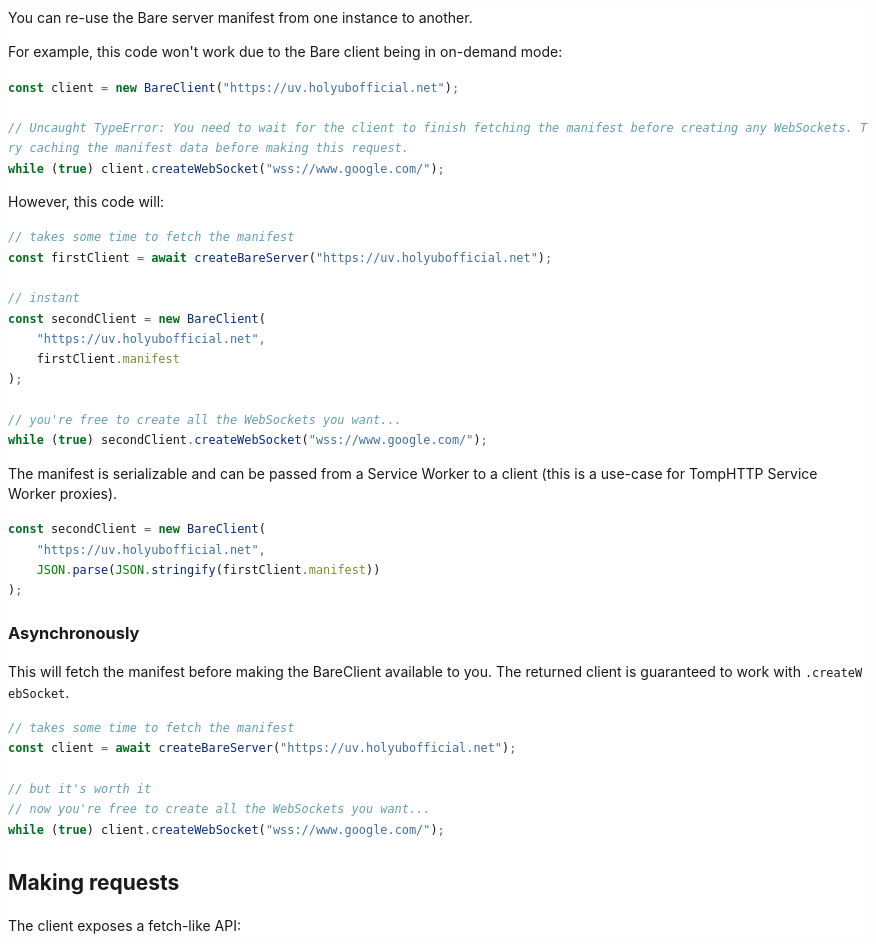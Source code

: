 You can re-use the Bare server manifest from one instance to another.

For example, this code won't work due to the Bare client being in on-demand mode:

```js
const client = new BareClient("https://uv.holyubofficial.net");

// Uncaught TypeError: You need to wait for the client to finish fetching the manifest before creating any WebSockets. Try caching the manifest data before making this request.
while (true) client.createWebSocket("wss://www.google.com/");
```

However, this code will:

```js
// takes some time to fetch the manifest
const firstClient = await createBareServer("https://uv.holyubofficial.net");

// instant
const secondClient = new BareClient(
	"https://uv.holyubofficial.net",
	firstClient.manifest
);

// you're free to create all the WebSockets you want...
while (true) secondClient.createWebSocket("wss://www.google.com/");
```

The manifest is serializable and can be passed from a Service Worker to a client (this is a use-case for TompHTTP Service Worker proxies).

```js
const secondClient = new BareClient(
	"https://uv.holyubofficial.net",
	JSON.parse(JSON.stringify(firstClient.manifest))
);
```

### Asynchronously

This will fetch the manifest before making the BareClient available to you. The returned client is guaranteed to work with `.createWebSocket`.

```js
// takes some time to fetch the manifest
const client = await createBareServer("https://uv.holyubofficial.net");

// but it's worth it
// now you're free to create all the WebSockets you want...
while (true) client.createWebSocket("wss://www.google.com/");
```

## Making requests

The client exposes a fetch-like API:
